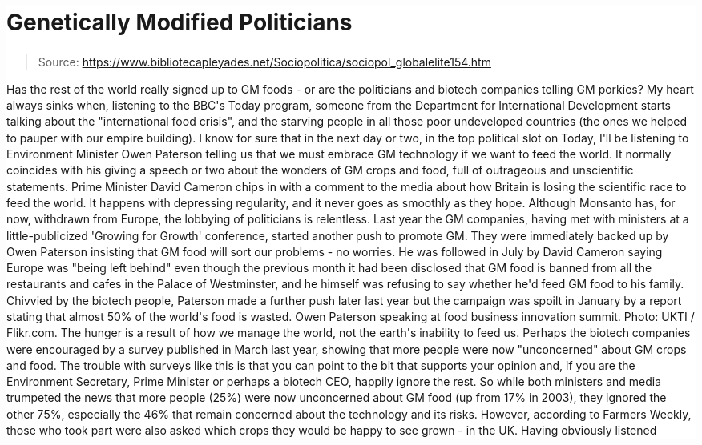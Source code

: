 # Genetically Modified Politicians

> Source: https://www.bibliotecapleyades.net/Sociopolitica/sociopol_globalelite154.htm

Has the rest of the world really signed
up to GM foods - or are the politicians and biotech companies
telling GM porkies?
My heart always sinks when, listening to the
BBC's
Today program,
someone from the Department for International Development starts talking
about the "international food crisis", and the starving people in all those
poor undeveloped countries (the ones we helped to pauper with our empire
building).
I know for sure that in the next day or two, in
the top political slot on
Today, I'll be listening to
Environment Minister Owen Paterson telling us that we must embrace GM
technology if we want to feed the world.
It normally coincides with his giving a speech
or two about the wonders of GM crops and food, full of outrageous and
unscientific statements. Prime Minister David Cameron chips in with a
comment to the media about how Britain is losing the scientific race to feed
the world.
It happens with depressing regularity, and it
never goes as smoothly as they hope.
Although Monsanto has, for now,
withdrawn from Europe, the lobbying of politicians is relentless.
Last year the GM companies, having met with
ministers at a little-publicized 'Growing
for Growth' conference, started another push to promote GM. They were
immediately backed up by Owen Paterson insisting that GM food will sort our
problems - no worries.
He was followed in July by David Cameron saying
Europe was "being
left behind" even though the previous month it had been disclosed that
GM food is
banned from all the restaurants and cafes in the Palace of Westminster,
and he himself was refusing to say whether he'd feed GM food to his family.
Chivvied by the biotech people, Paterson made a
further push later last year but the campaign was spoilt in January by a
report stating that almost 50% of the world's food is
wasted.
Owen Paterson speaking
at food business innovation summit.
Photo: UKTI / Flikr.com.
The hunger is a result of how we manage the world, not the
earth's inability to feed us.
Perhaps the biotech companies were encouraged by
a survey
published in March last year, showing that more people were now
"unconcerned" about GM crops and food. The trouble with surveys like this is
that you can point to the bit that supports your opinion and, if you are the
Environment Secretary, Prime Minister or perhaps a biotech CEO, happily
ignore the rest.
So while both ministers and media trumpeted the
news that more people (25%) were now unconcerned about GM food (up from 17%
in 2003), they ignored the other 75%, especially the 46% that remain
concerned about the technology and its risks.
However, according to
Farmers Weekly, those who took part were also asked which crops they
would be happy to see grown - in the UK.
Having obviously listened